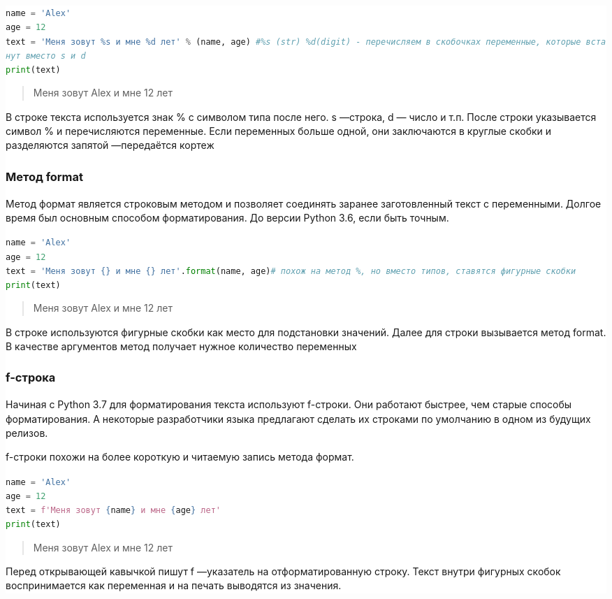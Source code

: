 ```py
name = 'Alex'
age = 12
text = 'Меня зовут %s и мне %d лет' % (name, age) #%s (str) %d(digit) - перечисляем в скобочках переменные, которые встанут вместо s и d
print(text)
```

> Меня зовут Alex и мне 12 лет

В строке текста используется знак % с символом типа после него. s —строка, d —
число и т.п. После строки указывается символ % и перечисляются переменные. Если
переменных больше одной, они заключаются в круглые скобки и разделяются
запятой —передаётся кортеж

### Метод format

Метод формат является строковым методом и позволяет соединять заранее
заготовленный текст с переменными. Долгое время был основным способом
форматирования. До версии Python 3.6, если быть точным.

```py
name = 'Alex'
age = 12
text = 'Меня зовут {} и мне {} лет'.format(name, age)# похож на метод %, но вместо типов, ставятся фигурные скобки
print(text)
```

> Меня зовут Alex и мне 12 лет

В строке используются фигурные скобки как место для подстановки значений.
Далее для строки вызывается метод format. В качестве аргументов метод получает
нужное количество переменных

### f-строка

Начиная с Python 3.7 для форматирования текста используют f-строки. Они
работают быстрее, чем старые способы форматирования. А некоторые
разработчики языка предлагают сделать их строками по умолчанию в одном из
будущих релизов.

f-строки похожи на более короткую и читаемую запись метода формат.

```py
name = 'Alex'
age = 12
text = f'Меня зовут {name} и мне {age} лет'
print(text)
```

> Меня зовут Alex и мне 12 лет

Перед открывающей кавычкой пишут f —указатель на отформатированную строку.
Текст внутри фигурных скобок воспринимается как переменная и на печать
выводятся из значения.
